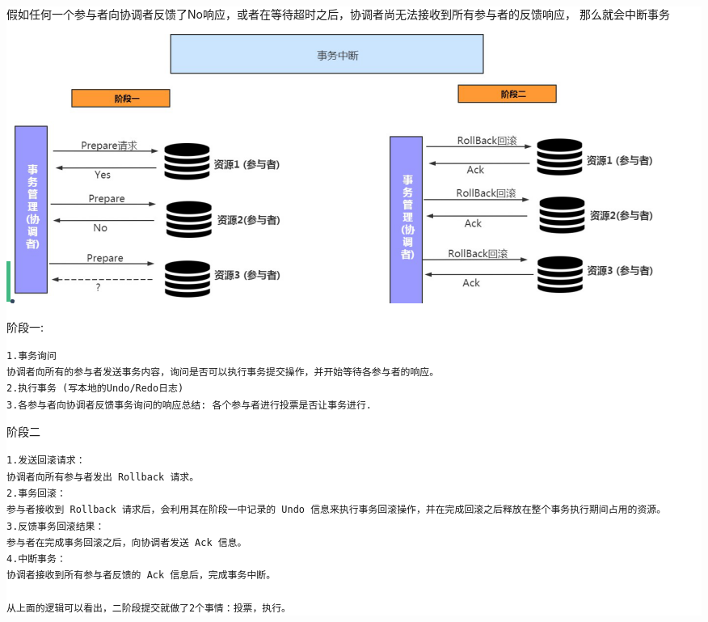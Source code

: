 假如任何一个参与者向协调者反馈了No响应，或者在等待超时之后，协调者尚无法接收到所有参与者的反馈响应，  那么就会中断事务



![img](Design.assets/wps49.png)![img](Design.assets/wps50.png)![img](Design.assets/wps51-1610369726995.png) 

阶段一:


```
1.事务询问
协调者向所有的参与者发送事务内容，询问是否可以执行事务提交操作，并开始等待各参与者的响应。
2.执行事务 (写本地的Undo/Redo日志)
3.各参与者向协调者反馈事务询问的响应总结: 各个参与者进行投票是否让事务进行.
```


阶段二


```
1.发送回滚请求：
协调者向所有参与者发出 Rollback 请求。
2.事务回滚：
参与者接收到 Rollback 请求后，会利用其在阶段一中记录的 Undo 信息来执行事务回滚操作，并在完成回滚之后释放在整个事务执行期间占用的资源。
3.反馈事务回滚结果：
参与者在完成事务回滚之后，向协调者发送 Ack 信息。
4.中断事务：
协调者接收到所有参与者反馈的 Ack 信息后，完成事务中断。

从上面的逻辑可以看出，二阶段提交就做了2个事情：投票，执行。
```

 
